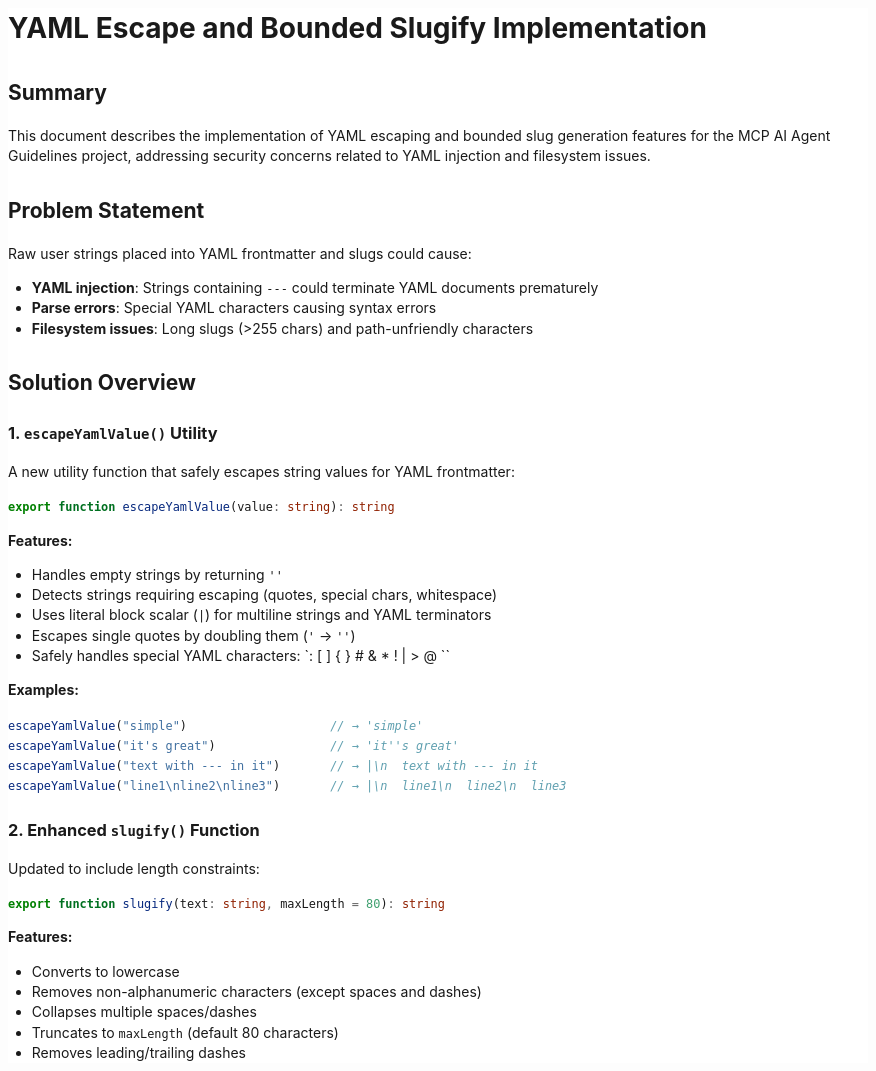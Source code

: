 # YAML Escape and Bounded Slugify Implementation

## Summary

This document describes the implementation of YAML escaping and bounded slug generation features for the MCP AI Agent Guidelines project, addressing security concerns related to YAML injection and filesystem issues.

## Problem Statement

Raw user strings placed into YAML frontmatter and slugs could cause:
- **YAML injection**: Strings containing `---` could terminate YAML documents prematurely
- **Parse errors**: Special YAML characters causing syntax errors
- **Filesystem issues**: Long slugs (>255 chars) and path-unfriendly characters

## Solution Overview

### 1. `escapeYamlValue()` Utility

A new utility function that safely escapes string values for YAML frontmatter:

```typescript
export function escapeYamlValue(value: string): string
```

**Features:**
- Handles empty strings by returning `''`
- Detects strings requiring escaping (quotes, special chars, whitespace)
- Uses literal block scalar (`|`) for multiline strings and YAML terminators
- Escapes single quotes by doubling them (`'` → `''`)
- Safely handles special YAML characters: `: [ ] { } # & * ! | > @ \``

**Examples:**
```typescript
escapeYamlValue("simple")                    // → 'simple'
escapeYamlValue("it's great")                // → 'it''s great'
escapeYamlValue("text with --- in it")       // → |\n  text with --- in it
escapeYamlValue("line1\nline2\nline3")       // → |\n  line1\n  line2\n  line3
```

### 2. Enhanced `slugify()` Function

Updated to include length constraints:

```typescript
export function slugify(text: string, maxLength = 80): string
```

**Features:**
- Converts to lowercase
- Removes non-alphanumeric characters (except spaces and dashes)
- Collapses multiple spaces/dashes
- Truncates to `maxLength` (default 80 characters)
- Removes leading/trailing dashes
